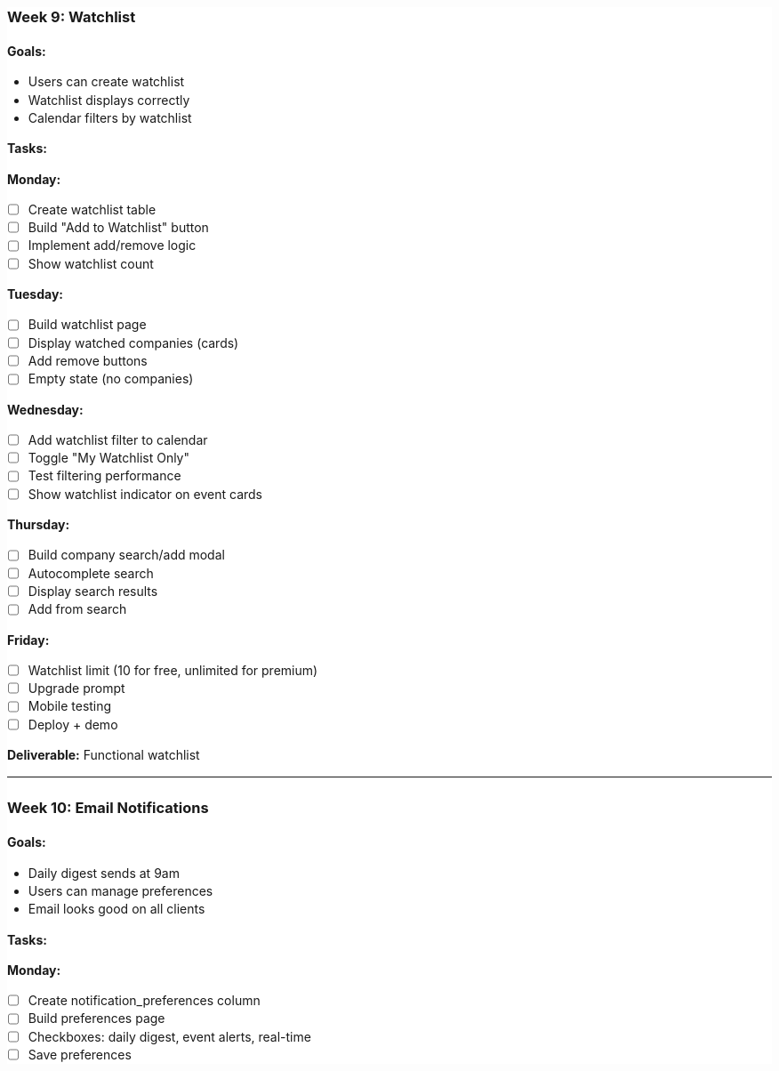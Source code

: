 ### Week 9: Watchlist

**Goals:**
- Users can create watchlist
- Watchlist displays correctly
- Calendar filters by watchlist

**Tasks:**

**Monday:**
- [ ] Create watchlist table
- [ ] Build "Add to Watchlist" button
- [ ] Implement add/remove logic
- [ ] Show watchlist count

**Tuesday:**
- [ ] Build watchlist page
- [ ] Display watched companies (cards)
- [ ] Add remove buttons
- [ ] Empty state (no companies)

**Wednesday:**
- [ ] Add watchlist filter to calendar
- [ ] Toggle "My Watchlist Only"
- [ ] Test filtering performance
- [ ] Show watchlist indicator on event cards

**Thursday:**
- [ ] Build company search/add modal
- [ ] Autocomplete search
- [ ] Display search results
- [ ] Add from search

**Friday:**
- [ ] Watchlist limit (10 for free, unlimited for premium)
- [ ] Upgrade prompt
- [ ] Mobile testing
- [ ] Deploy + demo

**Deliverable:** Functional watchlist

---

### Week 10: Email Notifications

**Goals:**
- Daily digest sends at 9am
- Users can manage preferences
- Email looks good on all clients

**Tasks:**

**Monday:**
- [ ] Create notification_preferences column
- [ ] Build preferences page
- [ ] Checkboxes: daily digest, event alerts, real-time
- [ ] Save preferences
